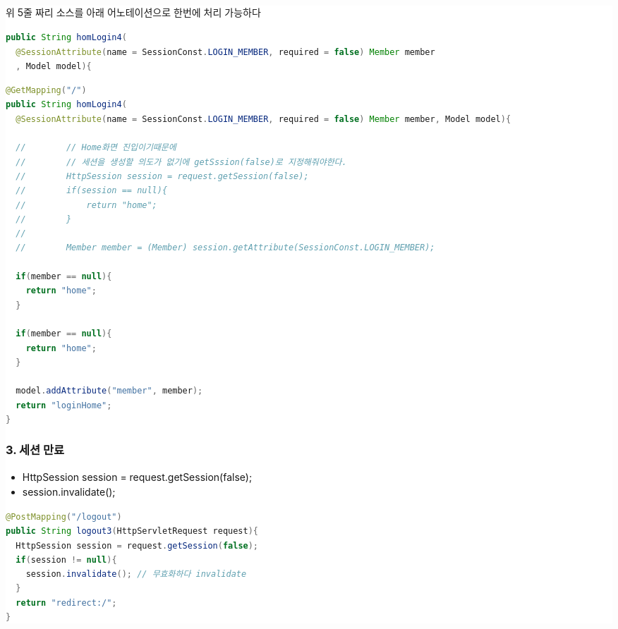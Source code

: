 위 5줄 짜리 소스를 아래 어노테이션으로 한번에 처리 가능하다

```java
public String homLogin4(
  @SessionAttribute(name = SessionConst.LOGIN_MEMBER, required = false) Member member
  , Model model){
```



```java
@GetMapping("/")
public String homLogin4(
  @SessionAttribute(name = SessionConst.LOGIN_MEMBER, required = false) Member member, Model model){

  //        // Home화면 진입이기때문에
  //        // 세션을 생성할 의도가 없기에 getSssion(false)로 지정해줘야한다.
  //        HttpSession session = request.getSession(false);
  //        if(session == null){
  //            return "home";
  //        }
  //
  //        Member member = (Member) session.getAttribute(SessionConst.LOGIN_MEMBER);

  if(member == null){
    return "home";
  }

  if(member == null){
    return "home";
  }

  model.addAttribute("member", member);
  return "loginHome";
}
```



### 3. 세션 만료

- HttpSession session = request.getSession(false);
- session.invalidate();

```java
@PostMapping("/logout")
public String logout3(HttpServletRequest request){
  HttpSession session = request.getSession(false);
  if(session != null){
    session.invalidate(); // 무효화하다 invalidate
  }
  return "redirect:/";
}
```
